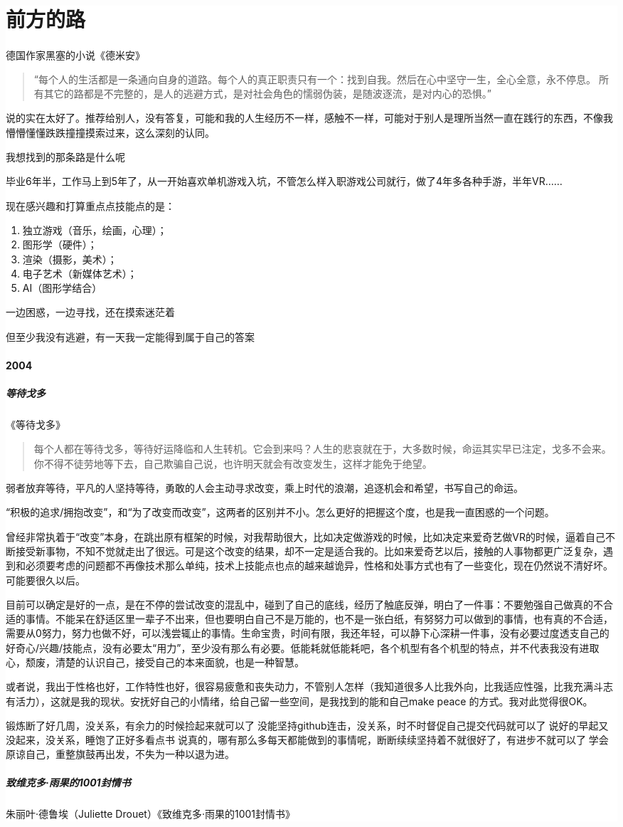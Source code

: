 # 前方的路

[time]:<20171208>

德国作家黑塞的小说《德米安》

> “每个人的生活都是一条通向自身的道路。每个人的真正职责只有一个：找到自我。然后在心中坚守一生，全心全意，永不停息。
> 所有其它的路都是不完整的，是人的逃避方式，是对社会角色的懦弱伪装，是随波逐流，是对内心的恐惧。”

[time]:<20180209>
说的实在太好了。推荐给别人，没有答复，可能和我的人生经历不一样，感触不一样，可能对于别人是理所当然一直在践行的东西，不像我懵懵懂懂跌跌撞撞摸索过来，这么深刻的认同。

我想找到的那条路是什么呢

毕业6年半，工作马上到5年了，从一开始喜欢单机游戏入坑，不管怎么样入职游戏公司就行，做了4年多各种手游，半年VR……

现在感兴趣和打算重点点技能点的是：
1. 独立游戏（音乐，绘画，心理）；
2. 图形学（硬件）；
3. 渲染（摄影，美术）；
4. 电子艺术（新媒体艺术）；
5. AI（图形学结合）

一边困惑，一边寻找，还在摸索迷茫着

但至少我没有逃避，有一天我一定能得到属于自己的答案

#### 2004
##### 等待戈多
《等待戈多》

> 每个人都在等待戈多，等待好运降临和人生转机。它会到来吗？人生的悲哀就在于，大多数时候，命运其实早已注定，戈多不会来。你不得不徒劳地等下去，自己欺骗自己说，也许明天就会有改变发生，这样才能免于绝望。

弱者放弃等待，平凡的人坚持等待，勇敢的人会主动寻求改变，乘上时代的浪潮，追逐机会和希望，书写自己的命运。

[time]:<20180209>
“积极的追求/拥抱改变”，和“为了改变而改变”，这两者的区别并不小。怎么更好的把握这个度，也是我一直困惑的一个问题。

曾经非常执着于“改变”本身，在跳出原有框架的时候，对我帮助很大，比如决定做游戏的时候，比如决定来爱奇艺做VR的时候，逼着自己不断接受新事物，不知不觉就走出了很远。可是这个改变的结果，却不一定是适合我的。比如来爱奇艺以后，接触的人事物都更广泛复杂，遇到和必须要考虑的问题都不再像技术那么单纯，技术上技能点也点的越来越诡异，性格和处事方式也有了一些变化，现在仍然说不清好坏。可能要很久以后。

目前可以确定是好的一点，是在不停的尝试改变的混乱中，碰到了自己的底线，经历了触底反弹，明白了一件事：不要勉强自己做真的不合适的事情。不能呆在舒适区里一辈子不出来，但也要明白自己不是万能的，也不是一张白纸，有努努力可以做到的事情，也有真的不合适，需要从0努力，努力也做不好，可以浅尝辄止的事情。生命宝贵，时间有限，我还年轻，可以静下心深耕一件事，没有必要过度透支自己的好奇心/兴趣/技能点，没有必要太“用力”，至少没有那么有必要。低能耗就低能耗吧，各个机型有各个机型的特点，并不代表我没有进取心，颓废，清楚的认识自己，接受自己的本来面貌，也是一种智慧。

或者说，我出于性格也好，工作特性也好，很容易疲惫和丧失动力，不管别人怎样（我知道很多人比我外向，比我适应性强，比我充满斗志有活力），这就是我的现状。安抚好自己的小情绪，给自己留一些空间，是我找到的能和自己make peace 的方式。我对此觉得很OK。

锻炼断了好几周，没关系，有余力的时候捡起来就可以了
没能坚持github连击，没关系，时不时督促自己提交代码就可以了
说好的早起又没起来，没关系，睡饱了正好多看点书
说真的，哪有那么多每天都能做到的事情呢，断断续续坚持着不就很好了，有进步不就可以了
学会原谅自己，重整旗鼓再出发，不失为一种以退为进。

##### 致维克多·雨果的1001封情书
朱丽叶·德鲁埃（Juliette Drouet）《致维克多·雨果的1001封情书》
